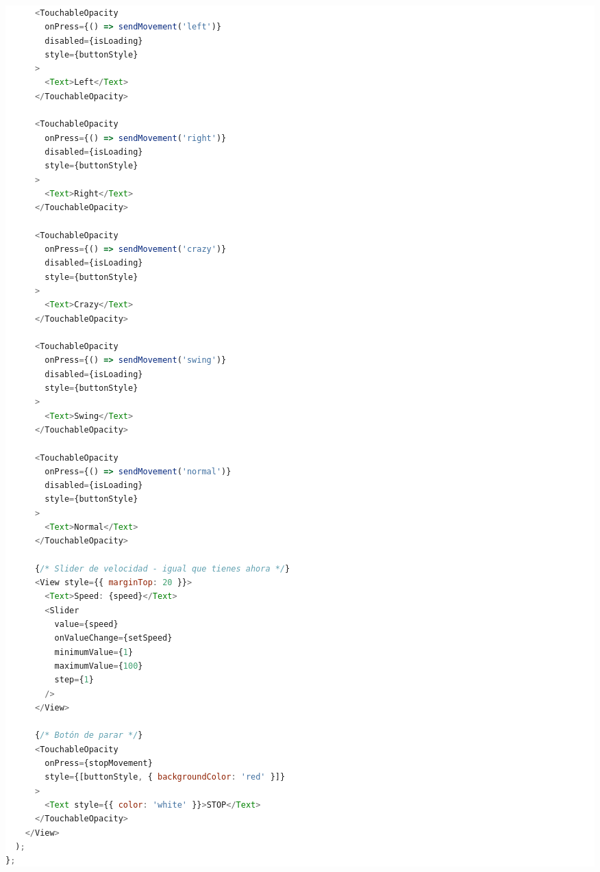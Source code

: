 ```javascript
      <TouchableOpacity 
        onPress={() => sendMovement('left')} 
        disabled={isLoading}
        style={buttonStyle}
      >
        <Text>Left</Text>
      </TouchableOpacity>

      <TouchableOpacity 
        onPress={() => sendMovement('right')} 
        disabled={isLoading}
        style={buttonStyle}
      >
        <Text>Right</Text>
      </TouchableOpacity>

      <TouchableOpacity 
        onPress={() => sendMovement('crazy')} 
        disabled={isLoading}
        style={buttonStyle}
      >
        <Text>Crazy</Text>
      </TouchableOpacity>

      <TouchableOpacity 
        onPress={() => sendMovement('swing')} 
        disabled={isLoading}
        style={buttonStyle}
      >
        <Text>Swing</Text>
      </TouchableOpacity>

      <TouchableOpacity 
        onPress={() => sendMovement('normal')} 
        disabled={isLoading}
        style={buttonStyle}
      >
        <Text>Normal</Text>
      </TouchableOpacity>

      {/* Slider de velocidad - igual que tienes ahora */}
      <View style={{ marginTop: 20 }}>
        <Text>Speed: {speed}</Text>
        <Slider
          value={speed}
          onValueChange={setSpeed}
          minimumValue={1}
          maximumValue={100}
          step={1}
        />
      </View>

      {/* Botón de parar */}
      <TouchableOpacity 
        onPress={stopMovement} 
        style={[buttonStyle, { backgroundColor: 'red' }]}
      >
        <Text style={{ color: 'white' }}>STOP</Text>
      </TouchableOpacity>
    </View>
  );
};

```